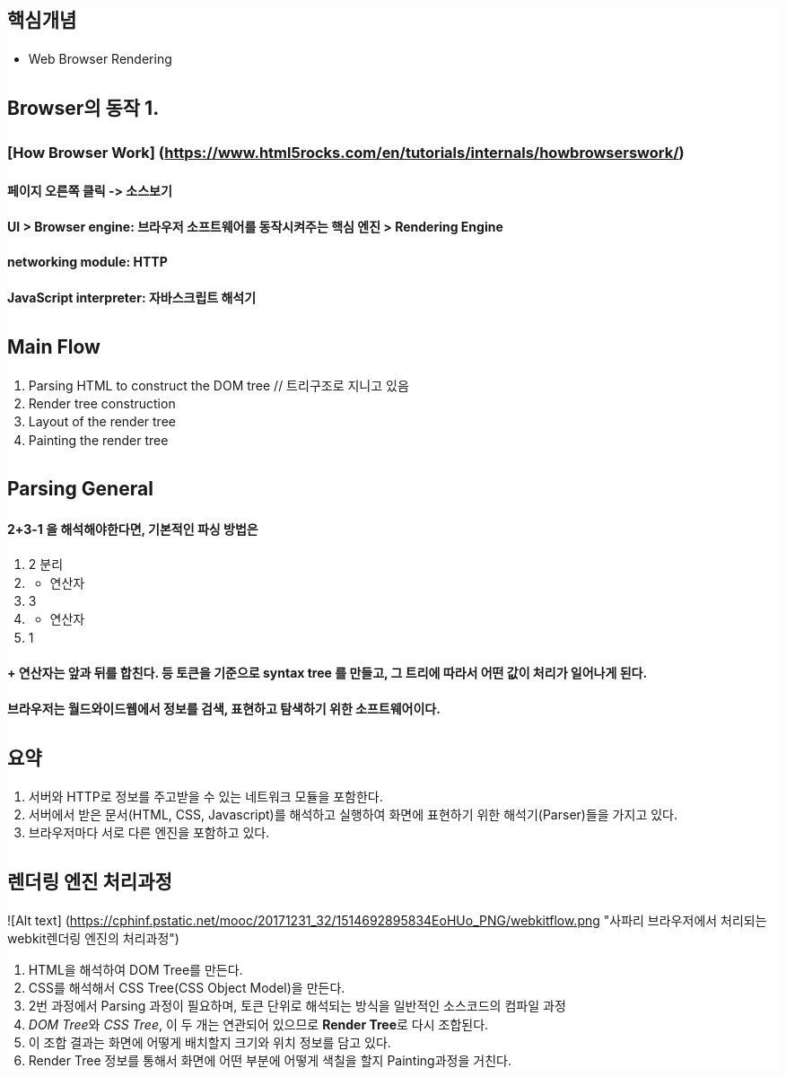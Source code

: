 핵심개념
---
* Web Browser Rendering

Browser의 동작 1.
---
### [How Browser Work] (https://www.html5rocks.com/en/tutorials/internals/howbrowserswork/)
#### 페이지 오른쪽 클릭 -> 소스보기
#### UI > Browser engine: 브라우저 소프트웨어를 동작시켜주는 핵심 엔진 > Rendering Engine 
#### networking module: HTTP
#### JavaScript interpreter: 자바스크립트 해석기

Main Flow
---
1. Parsing HTML to construct the DOM tree // 트리구조로 지니고 있음
2. Render tree construction
3. Layout of the render tree
4. Painting the render tree

Parsing General
---
#### 2+3-1 을 해석해야한다면, 기본적인 파싱 방법은
1. 2 분리
2. + 연산자
3. 3
4. - 연산자
5. 1
#### + 연산자는 앞과 뒤를 합친다. 등 토큰을 기준으로 syntax tree 를 만들고, 그 트리에 따라서 어떤 값이 처리가 일어나게 된다.

#### 브라우저는 월드와이드웹에서 정보를 검색, 표현하고 탐색하기 위한 소프트웨어이다.

요약
---
1. 서버와 HTTP로 정보를 주고받을 수 있는 네트워크 모듈을 포함한다.
2. 서버에서 받은 문서(HTML, CSS, Javascript)를 해석하고 실행하여 화면에 표현하기 위한 해석기(Parser)들을 가지고 있다.
3. 브라우저마다 서로 다른 엔진을 포함하고 있다.

렌더링 엔진 처리과정
---
![Alt text] (https://cphinf.pstatic.net/mooc/20171231_32/1514692895834EoHUo_PNG/webkitflow.png "사파리 브라우저에서 처리되는 webkit렌더링 엔진의 처리과정")

1. HTML을 해석하여 DOM Tree를 만든다.
2. CSS를 해석해서 CSS Tree(CSS Object Model)을 만든다.
3. 2번 과정에서 Parsing 과정이 필요하며, 토큰 단위로 해석되는 방식을 일반적인 소스코드의 컴파일 과정
4. *DOM Tree*와 *CSS Tree*, 이 두 개는 연관되어 있으므로 **Render Tree**로 다시 조합된다.
5. 이 조합 결과는 화면에 어떻게 배치할지 크기와 위치 정보를 담고 있다.
6. Render Tree 정보를 통해서 화면에 어떤 부분에 어떻게 색칠을 할지 Painting과정을 거친다.
